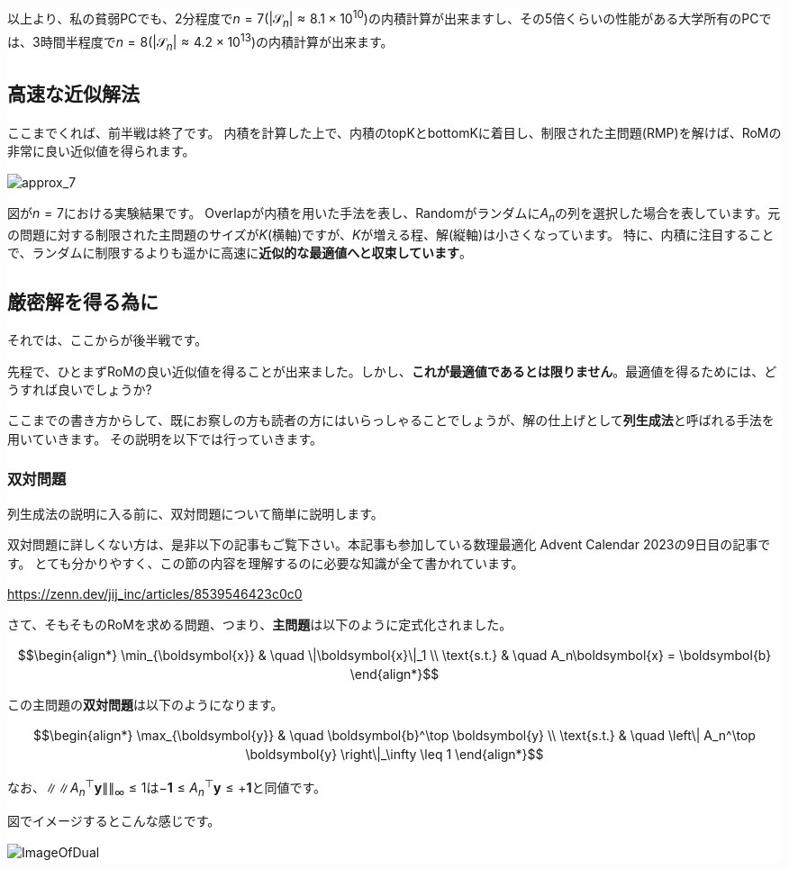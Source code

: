 以上より、私の貧弱PCでも、2分程度で$n=7 (|\mathcal{S}_n| \approx 8.1 \times 10^{10})$の内積計算が出来ますし、その5倍くらいの性能がある大学所有のPCでは、3時間半程度で$n=8 (|\mathcal{S}_n| \approx 4.2 \times 10^{13})$の内積計算が出来ます。

## 高速な近似解法

ここまでくれば、前半戦は終了です。
内積を計算した上で、内積のtopKとbottomKに着目し、制限された主問題(RMP)を解けば、RoMの非常に良い近似値を得られます。

![approx_7](https://qiita-image-store.s3.ap-northeast-1.amazonaws.com/0/905155/44d0da43-5a56-70fa-c4e6-8ad5e70d0239.png)

図が$n=7$における実験結果です。
Overlapが内積を用いた手法を表し、Randomがランダムに$A_n$の列を選択した場合を表しています。元の問題に対する制限された主問題のサイズが$K$(横軸)ですが、$K$が増える程、解(縦軸)は小さくなっています。
特に、内積に注目することで、ランダムに制限するよりも遥かに高速に**近似的な最適値へと収束しています**。

## 厳密解を得る為に

それでは、ここからが後半戦です。

先程で、ひとまずRoMの良い近似値を得ることが出来ました。しかし、**これが最適値であるとは限りません**。最適値を得るためには、どうすれば良いでしょうか?

ここまでの書き方からして、既にお察しの方も読者の方にはいらっしゃることでしょうが、解の仕上げとして**列生成法**と呼ばれる手法を用いていきます。
その説明を以下では行っていきます。

### 双対問題

列生成法の説明に入る前に、双対問題について簡単に説明します。

双対問題に詳しくない方は、是非以下の記事もご覧下さい。本記事も参加している数理最適化 Advent Calendar 2023の9日目の記事です。
とても分かりやすく、この節の内容を理解するのに必要な知識が全て書かれています。

https://zenn.dev/jij_inc/articles/8539546423c0c0

さて、そもそものRoMを求める問題、つまり、**主問題**は以下のように定式化されました。

```math
\begin{align*}
    \min_{\boldsymbol{x}} & \quad \|\boldsymbol{x}\|_1 \\
    \text{s.t.} & \quad A_n\boldsymbol{x} = \boldsymbol{b}
\end{align*}
```

この主問題の**双対問題**は以下のようになります。

```math
\begin{align*}
    \max_{\boldsymbol{y}} & \quad \boldsymbol{b}^\top \boldsymbol{y} \\
    \text{s.t.} & \quad \left\| A_n^\top \boldsymbol{y} \right\|_\infty \leq 1
\end{align*}
```

なお、$\left\|\left\| A_n^\top \boldsymbol{y} \right\|\right\|_\infty \leq 1$は$-\boldsymbol{1} \leq A_n^\top \boldsymbol{y} \leq +\boldsymbol{1}$と同値です。

図でイメージするとこんな感じです。

![ImageOfDual](https://qiita-image-store.s3.ap-northeast-1.amazonaws.com/0/905155/d51e4c03-e49e-7e2f-bbf4-007b00a4d7c0.png)
